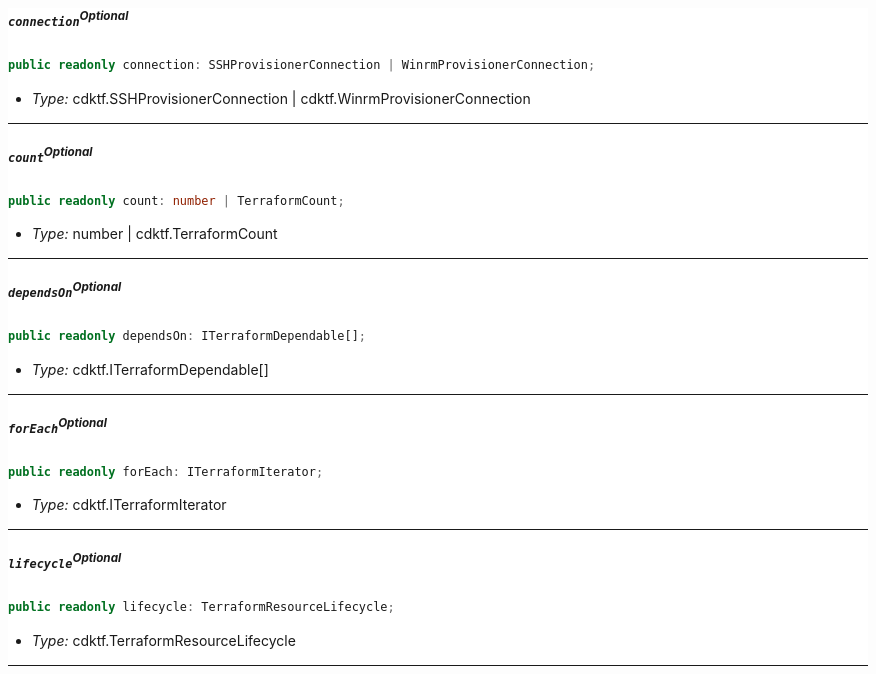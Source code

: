 
##### `connection`<sup>Optional</sup> <a name="connection" id="@cdktf/provider-github.userGpgKey.UserGpgKeyConfig.property.connection"></a>

```typescript
public readonly connection: SSHProvisionerConnection | WinrmProvisionerConnection;
```

- *Type:* cdktf.SSHProvisionerConnection | cdktf.WinrmProvisionerConnection

---

##### `count`<sup>Optional</sup> <a name="count" id="@cdktf/provider-github.userGpgKey.UserGpgKeyConfig.property.count"></a>

```typescript
public readonly count: number | TerraformCount;
```

- *Type:* number | cdktf.TerraformCount

---

##### `dependsOn`<sup>Optional</sup> <a name="dependsOn" id="@cdktf/provider-github.userGpgKey.UserGpgKeyConfig.property.dependsOn"></a>

```typescript
public readonly dependsOn: ITerraformDependable[];
```

- *Type:* cdktf.ITerraformDependable[]

---

##### `forEach`<sup>Optional</sup> <a name="forEach" id="@cdktf/provider-github.userGpgKey.UserGpgKeyConfig.property.forEach"></a>

```typescript
public readonly forEach: ITerraformIterator;
```

- *Type:* cdktf.ITerraformIterator

---

##### `lifecycle`<sup>Optional</sup> <a name="lifecycle" id="@cdktf/provider-github.userGpgKey.UserGpgKeyConfig.property.lifecycle"></a>

```typescript
public readonly lifecycle: TerraformResourceLifecycle;
```

- *Type:* cdktf.TerraformResourceLifecycle

---
